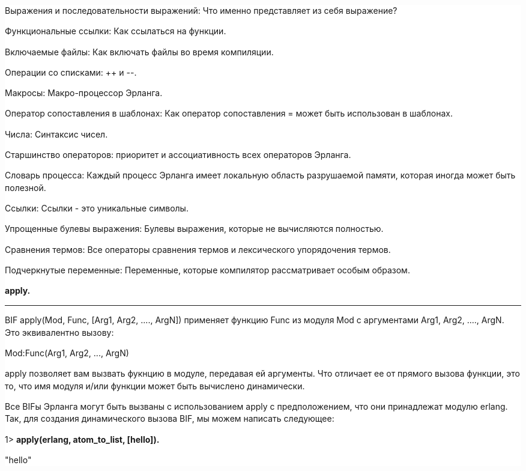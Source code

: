 Выражения и последовательности выражений: Что именно представляет из
себя выражение?

Функциональные ссылки: Как ссылаться на функции.

Включаемые файлы: Как включать файлы во время компиляции.

Операции со списками: ++ и --.

Макросы: Макро-процессор Эрланга.

Оператор сопоставления в шаблонах: Как оператор сопоставления = может
быть использован в шаблонах.

Числа: Синтаксис чисел.

Старшинство операторов: приоритет и ассоциативность всех операторов
Эрланга.

Словарь процесса: Каждый процесс Эрланга имеет локальную область
разрушаемой памяти, которая иногда может быть полезной.

Ссылки: Ссылки - это уникальные символы.

Упрощенные булевы выражения: Булевы выражения, которые не вычисляются
полностью.

Сравнения термов: Все операторы сравнения термов и лексического
упорядочения термов.

Подчеркнутые переменные: Переменные, которые компилятор рассматривает
особым образом.



**apply.**

****

BIF apply(Mod, Func, [Arg1, Arg2, ...., ArgN]) применяет функцию Func из
модуля Mod с аргументами Arg1, Arg2, ...., ArgN. Это эквивалентно
вызову:



Mod:Func(Arg1, Arg2, ..., ArgN)



apply позволяет вам вызвать фукнцию в модуле, передавая ей аргументы.
Что отличает ее от прямого вызова функции, это то, что имя модуля и/или
функции может быть вычислено динамически.



Все BIFы Эрланга могут быть вызваны с использованием apply с
предположением, что они принадлежат модулю erlang. Так, для создания
динамического вызова BIF, мы можем написать следующее:



1> **apply(erlang, atom_to_list, [hello]).**

"hello"
